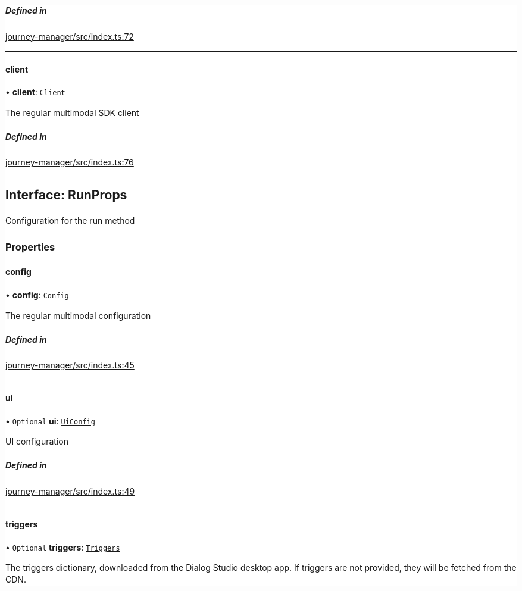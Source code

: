 ##### Defined in

[journey-manager/src/index.ts:72](https://github.com/nlxai/sdk/blob/863439319237806e5abef4a80554f78d51b6285d/packages/journey-manager/src/index.ts#L72)

___

#### client

• **client**: `Client`

The regular multimodal SDK client

##### Defined in

[journey-manager/src/index.ts:76](https://github.com/nlxai/sdk/blob/863439319237806e5abef4a80554f78d51b6285d/packages/journey-manager/src/index.ts#L76)


<a name="interfacesrunpropsmd"></a>

## Interface: RunProps

Configuration for the run method

### Properties

#### config

• **config**: `Config`

The regular multimodal configuration

##### Defined in

[journey-manager/src/index.ts:45](https://github.com/nlxai/sdk/blob/863439319237806e5abef4a80554f78d51b6285d/packages/journey-manager/src/index.ts#L45)

___

#### ui

• `Optional` **ui**: [`UiConfig`](#interfacesuiconfigmd)

UI configuration

##### Defined in

[journey-manager/src/index.ts:49](https://github.com/nlxai/sdk/blob/863439319237806e5abef4a80554f78d51b6285d/packages/journey-manager/src/index.ts#L49)

___

#### triggers

• `Optional` **triggers**: [`Triggers`](#triggers)

The triggers dictionary, downloaded from the Dialog Studio desktop app.
If triggers are not provided, they will be fetched from the CDN.
